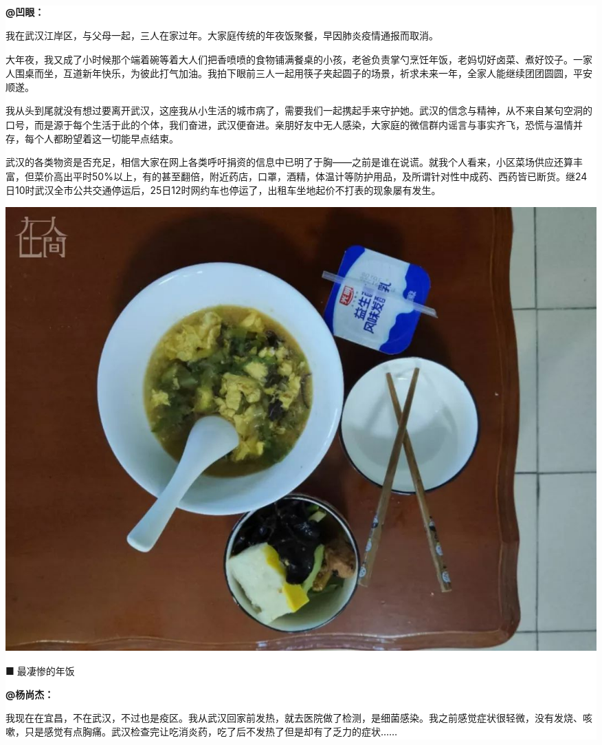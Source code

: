 **@凹眼：**  

我在武汉江岸区，与父母一起，三人在家过年。大家庭传统的年夜饭聚餐，早因肺炎疫情通报而取消。  

大年夜，我又成了小时候那个端着碗等着大人们把香喷喷的食物铺满餐桌的小孩，老爸负责掌勺烹饪年饭，老妈切好卤菜、煮好饺子。一家人围桌而坐，互道新年快乐，为彼此打气加油。我拍下眼前三人一起用筷子夹起圆子的场景，祈求未来一年，全家人能继续团团圆圆，平安顺遂。

我从头到尾就没有想过要离开武汉，这座我从小生活的城市病了，需要我们一起携起手来守护她。武汉的信念与精神，从不来自某句空洞的口号，而是源于每个生活于此的个体，我们奋进，武汉便奋进。亲朋好友中无人感染，大家庭的微信群内谣言与事实齐飞，恐慌与温情并存，每个人都盼望着这一切能早点结束。

武汉的各类物资是否充足，相信大家在网上各类呼吁捐资的信息中已明了于胸——之前是谁在说谎。就我个人看来，小区菜场供应还算丰富，但菜价高出平时50%以上，有的甚至翻倍，附近药店，口罩，酒精，体温计等防护用品，及所谓针对性中成药、西药皆已断货。继24日10时武汉全市公共交通停运后，25日12时网约车也停运了，出租车坐地起价不打表的现象屡有发生。

![](/images/post/815814316b7d47bfe8022601147084e0.jpg)

■ 最凄惨的年饭  

**@杨尚杰：**

我现在在宜昌，不在武汉，不过也是疫区。我从武汉回家前发热，就去医院做了检测，是细菌感染。我之前感觉症状很轻微，没有发烧、咳嗽，只是感觉有点胸痛。武汉检查完让吃消炎药，吃了后不发热了但是却有了乏力的症状……

